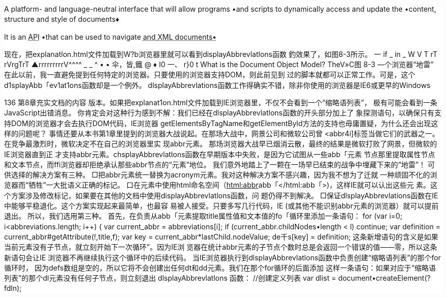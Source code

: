A platform- and language-neutral interface that will allow programs •and scripts to dynamically access and update the •content, structure and style of documents♦
</p>
</blockquote>
<p>
It is an <abbr title=HApplication Programming Interfacefl>API</abbr>
•that can be used to navigate <abbr title=’THyperText Markup Language"〉
^HTML</abbr> and <abbr titles11 extensible Markup LanguageH>XML </abbr> documents•
</p>
<script srcs^scripts/addLoadEvent^jsl?x/script>
<script src=f,scripts/displayAbbreviations^jsn></script>
</body>
</html>
现在，把explanatlon.html文件加载到W?b浏览器里就可以看到displayAbbrevlatlons函数 釣效果了，如图8-3所示。	一
if _ in _ W V T rT rVrgTrT ▲rrrrrrrrrV^^^^     _ _   ^
• •
伞，皆,鐵 @ ♦ I0 一、	r}0 t
What is the Document Object Model?
TheV»C<Min9$ the
DOM
A pidttomv dnd iangua^osutral mterface that m sliow pr〇9mms and scripts to i^namicsay
«ee«M and	struetur» and styte ol 6ocmtm<
can used!
API thtt
Abbreviations
i lo nav)g8td HTML and 於dL dociKMntd，
Worttf \fMe Wab Oomcrtkm OoctmomObjKt Model AppUc^ion ProgmKrinQ Inteffaed H^rfwrTcftt Markup language eXteralbta Mukup lansuag^



图 8-3
—个浏览器“地雷”
在此以前，我一直避免提到任何特定的浏览器。只要使用的浏览器支持DOM，则此前见到 过的脚本就都可以正常工作。可是，这个d1splayAbb「ev1at1ons函数却是一个例外。
dlsplayAbbrevlations函数工作得确实不错，除非你使用的浏览器是IE6或更早的Windows

136 第8章充实文档的内容
版本。如果把explanat1on.html文件加载到IE浏览器里，不仅不会看到一个“缩略语列表”， 极有可能会看到一条JavaScript出错消息。
你肯定会对这种行为感到不解：我们已经在dlsplayAbbrevlatlons函数的开头部分加上了 象探测语句，以确保只有支持DOM的浏览器才会去执行DOM代码，IE浏览器 getElementsByTagName和getElementByld方法的支持也毋庸置疑，为什么还会出现这样的问题呢？
事情还要从本书第1章里提到的浏览器大战说起。在那场大战中，网景公司和微软公司曾 <abbr4i]<acronym>标签当做它们的武器之一。在竞争最激烈时，微软决定不在自己的浏览器里实 现abbr元素。
那场浏览器大战早已烟消云散，最终的结果是微软打败了网景，但微软的IE浏览器直到正 才支持abbr元素。chsplayAbbrevlatlons函数在早期版本中失败，是因为它试图从一些abb「元素 节点那里提取属性节点和文本节点，而ffi浏览器却拒绝承认那些abbr节点的“元素”地位。
我们意外地踏上了一颗在一场早已结束的战争中埋藏下来的“地雷”！
可供选择的解决方案有三种。
□把abbr元素统一替换为acronym元素。我对这种解决方案不感兴趣，因为我不想为了迁就 一种顽固不化的浏览器而“牺牲”一大批语义正确的标记。
口在元素中使用html命名空间（<html:abbr>abb「</html:abb「>)，这样IE就可以认出这些元 素。这个方案涉及修改标记，如果要在其他的文档中使用displayAbbrevlatlons函数，问 题仍得不到解决。
□保证dlsplayAbbrevlations函数在IE中能够平稳退化。这个方案实现起来最简单，也最容 易被人接受。只要多写几行代码，IE (或其他不能识别abbr元素的浏览器）就可以提前 退出。
所以，我们选用第三种。
首先，在负责从abb「元素提取title属性值和文本值的fo「循环里添加一条语句：
for (var i=0; i<abbreviations.length; i++) { var current_abbr = abbreviations[i]; if (current_abbr.childNodes•length < l) continue; var definition = current_abbr#getAttribute(!,title,f); var key = current_abbr*lastChild.nodeValue; de千s[key] = definition;
这条新增语句的含义是如果当前元素没有子节点，就立刻开始下一次循环”。因为IE浏 览器在统计abbr元素的子节点个数时总是会返回一个错误的值——零，所以这条新语句会让IE 浏览器不再继续执行这个循环中的后续代码。
当IE浏览器执行到dlsplayAbbrevlatlons函数中负责创建“缩略语列表”的那个for循环时，
因为defs数组是空的，所以它将不会创建出任何dt和dd元素。我们在那个for循环的后面添加
这样一条语句：如果对应于“缩略语列表”的那个dl元素没有任何子节点，则立刻退出 dlsplayAbbrevlatlons 函数：
//创建定义列表
var dlist = document•createElement(?fdln);
